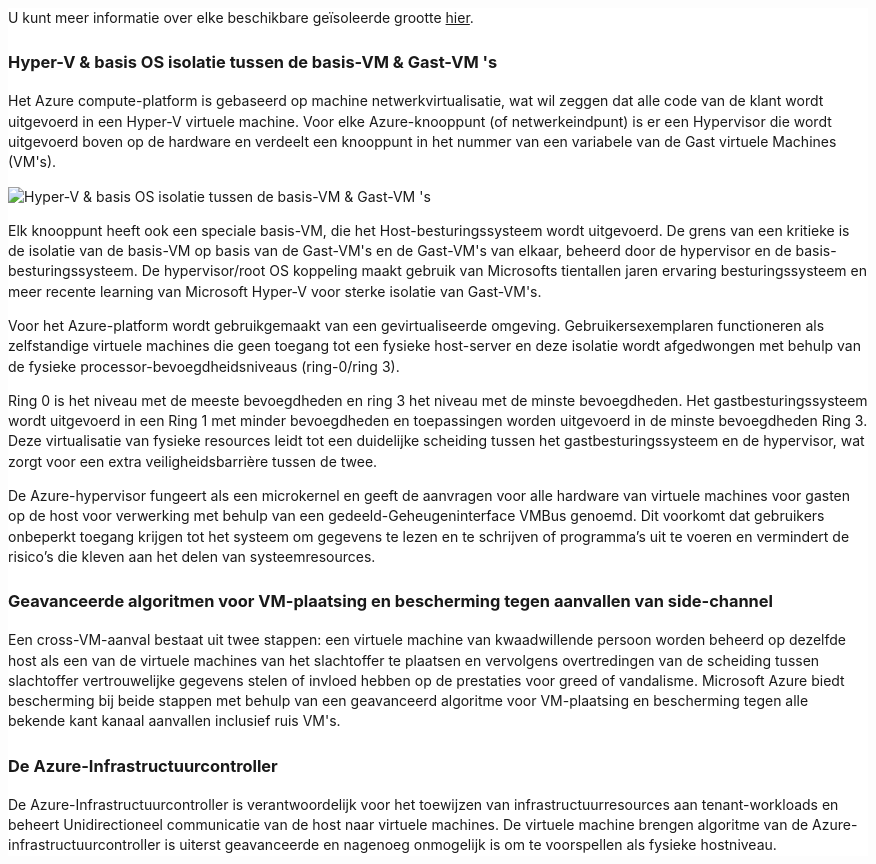 U kunt meer informatie over elke beschikbare geïsoleerde grootte [hier](https://docs.microsoft.com/azure/virtual-machines/windows/sizes-memory).

### <a name="hyper-v--root-os-isolation-between-root-vm--guest-vms"></a>Hyper-V & basis OS isolatie tussen de basis-VM & Gast-VM 's
Het Azure compute-platform is gebaseerd op machine netwerkvirtualisatie, wat wil zeggen dat alle code van de klant wordt uitgevoerd in een Hyper-V virtuele machine. Voor elke Azure-knooppunt (of netwerkeindpunt) is er een Hypervisor die wordt uitgevoerd boven op de hardware en verdeelt een knooppunt in het nummer van een variabele van de Gast virtuele Machines (VM's).


![Hyper-V & basis OS isolatie tussen de basis-VM & Gast-VM 's](./media/azure-isolation/azure-isolation-fig4.jpg)


Elk knooppunt heeft ook een speciale basis-VM, die het Host-besturingssysteem wordt uitgevoerd. De grens van een kritieke is de isolatie van de basis-VM op basis van de Gast-VM's en de Gast-VM's van elkaar, beheerd door de hypervisor en de basis-besturingssysteem. De hypervisor/root OS koppeling maakt gebruik van Microsofts tientallen jaren ervaring besturingssysteem en meer recente learning van Microsoft Hyper-V voor sterke isolatie van Gast-VM's.

Voor het Azure-platform wordt gebruikgemaakt van een gevirtualiseerde omgeving. Gebruikersexemplaren functioneren als zelfstandige virtuele machines die geen toegang tot een fysieke host-server en deze isolatie wordt afgedwongen met behulp van de fysieke processor-bevoegdheidsniveaus (ring-0/ring 3).

Ring 0 is het niveau met de meeste bevoegdheden en ring 3 het niveau met de minste bevoegdheden. Het gastbesturingssysteem wordt uitgevoerd in een Ring 1 met minder bevoegdheden en toepassingen worden uitgevoerd in de minste bevoegdheden Ring 3. Deze virtualisatie van fysieke resources leidt tot een duidelijke scheiding tussen het gastbesturingssysteem en de hypervisor, wat zorgt voor een extra veiligheidsbarrière tussen de twee.

De Azure-hypervisor fungeert als een microkernel en geeft de aanvragen voor alle hardware van virtuele machines voor gasten op de host voor verwerking met behulp van een gedeeld-Geheugeninterface VMBus genoemd. Dit voorkomt dat gebruikers onbeperkt toegang krijgen tot het systeem om gegevens te lezen en te schrijven of programma’s uit te voeren en vermindert de risico’s die kleven aan het delen van systeemresources.

### <a name="advanced-vm-placement-algorithm--protection-from-side-channel-attacks"></a>Geavanceerde algoritmen voor VM-plaatsing en bescherming tegen aanvallen van side-channel
Een cross-VM-aanval bestaat uit twee stappen: een virtuele machine van kwaadwillende persoon worden beheerd op dezelfde host als een van de virtuele machines van het slachtoffer te plaatsen en vervolgens overtredingen van de scheiding tussen slachtoffer vertrouwelijke gegevens stelen of invloed hebben op de prestaties voor greed of vandalisme. Microsoft Azure biedt bescherming bij beide stappen met behulp van een geavanceerd algoritme voor VM-plaatsing en bescherming tegen alle bekende kant kanaal aanvallen inclusief ruis VM's.

### <a name="the-azure-fabric-controller"></a>De Azure-Infrastructuurcontroller
De Azure-Infrastructuurcontroller is verantwoordelijk voor het toewijzen van infrastructuurresources aan tenant-workloads en beheert Unidirectioneel communicatie van de host naar virtuele machines. De virtuele machine brengen algoritme van de Azure-infrastructuurcontroller is uiterst geavanceerde en nagenoeg onmogelijk is om te voorspellen als fysieke hostniveau.
